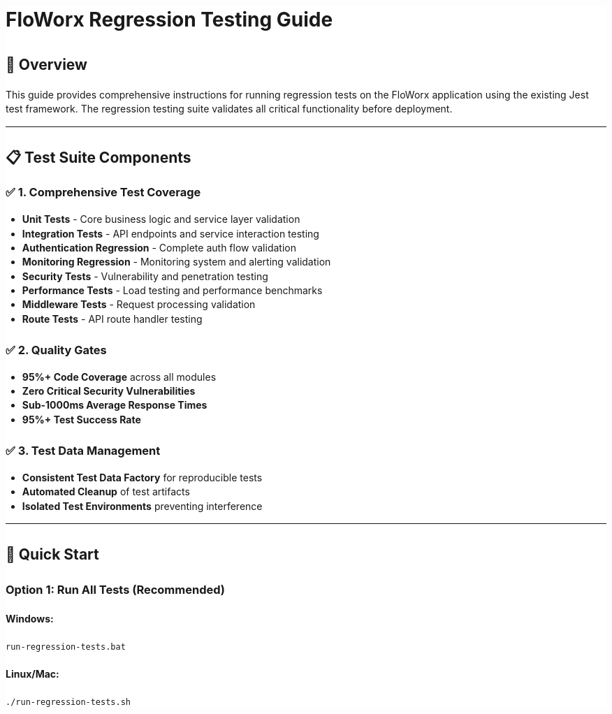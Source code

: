 # FloWorx Regression Testing Guide

## 🧪 Overview

This guide provides comprehensive instructions for running regression tests on the FloWorx application using the existing Jest test framework. The regression testing suite validates all critical functionality before deployment.

---

## 📋 Test Suite Components

### **✅ 1. Comprehensive Test Coverage**
- **Unit Tests** - Core business logic and service layer validation
- **Integration Tests** - API endpoints and service interaction testing
- **Authentication Regression** - Complete auth flow validation
- **Monitoring Regression** - Monitoring system and alerting validation
- **Security Tests** - Vulnerability and penetration testing
- **Performance Tests** - Load testing and performance benchmarks
- **Middleware Tests** - Request processing validation
- **Route Tests** - API route handler testing

### **✅ 2. Quality Gates**
- **95%+ Code Coverage** across all modules
- **Zero Critical Security Vulnerabilities**
- **Sub-1000ms Average Response Times**
- **95%+ Test Success Rate**

### **✅ 3. Test Data Management**
- **Consistent Test Data Factory** for reproducible tests
- **Automated Cleanup** of test artifacts
- **Isolated Test Environments** preventing interference

---

## 🚀 Quick Start

### **Option 1: Run All Tests (Recommended)**

#### **Windows:**
```cmd
run-regression-tests.bat
```

#### **Linux/Mac:**
```bash
./run-regression-tests.sh
```
